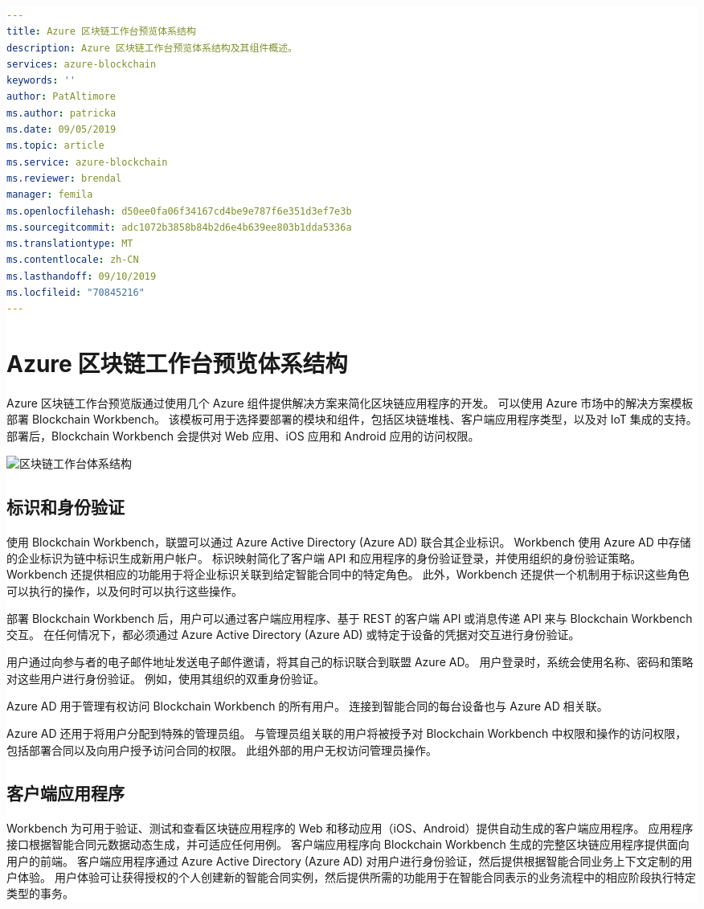 ```yaml
---
title: Azure 区块链工作台预览体系结构
description: Azure 区块链工作台预览体系结构及其组件概述。
services: azure-blockchain
keywords: ''
author: PatAltimore
ms.author: patricka
ms.date: 09/05/2019
ms.topic: article
ms.service: azure-blockchain
ms.reviewer: brendal
manager: femila
ms.openlocfilehash: d50ee0fa06f34167cd4be9e787f6e351d3ef7e3b
ms.sourcegitcommit: adc1072b3858b84b2d6e4b639ee803b1dda5336a
ms.translationtype: MT
ms.contentlocale: zh-CN
ms.lasthandoff: 09/10/2019
ms.locfileid: "70845216"
---
```

# <a name="azure-blockchain-workbench-preview-architecture"></a>Azure 区块链工作台预览体系结构

Azure 区块链工作台预览版通过使用几个 Azure 组件提供解决方案来简化区块链应用程序的开发。 可以使用 Azure 市场中的解决方案模板部署 Blockchain Workbench。 该模板可用于选择要部署的模块和组件，包括区块链堆栈、客户端应用程序类型，以及对 IoT 集成的支持。 部署后，Blockchain Workbench 会提供对 Web 应用、iOS 应用和 Android 应用的访问权限。

![区块链工作台体系结构](./media/architecture/architecture.png)

## <a name="identity-and-authentication"></a>标识和身份验证

使用 Blockchain Workbench，联盟可以通过 Azure Active Directory (Azure AD) 联合其企业标识。 Workbench 使用 Azure AD 中存储的企业标识为链中标识生成新用户帐户。 标识映射简化了客户端 API 和应用程序的身份验证登录，并使用组织的身份验证策略。 Workbench 还提供相应的功能用于将企业标识关联到给定智能合同中的特定角色。 此外，Workbench 还提供一个机制用于标识这些角色可以执行的操作，以及何时可以执行这些操作。

部署 Blockchain Workbench 后，用户可以通过客户端应用程序、基于 REST 的客户端 API 或消息传递 API 来与 Blockchain Workbench 交互。 在任何情况下，都必须通过 Azure Active Directory (Azure AD) 或特定于设备的凭据对交互进行身份验证。

用户通过向参与者的电子邮件地址发送电子邮件邀请，将其自己的标识联合到联盟 Azure AD。 用户登录时，系统会使用名称、密码和策略对这些用户进行身份验证。 例如，使用其组织的双重身份验证。

Azure AD 用于管理有权访问 Blockchain Workbench 的所有用户。 连接到智能合同的每台设备也与 Azure AD 相关联。

Azure AD 还用于将用户分配到特殊的管理员组。 与管理员组关联的用户将被授予对 Blockchain Workbench 中权限和操作的访问权限，包括部署合同以及向用户授予访问合同的权限。 此组外部的用户无权访问管理员操作。

## <a name="client-applications"></a>客户端应用程序

Workbench 为可用于验证、测试和查看区块链应用程序的 Web 和移动应用（iOS、Android）提供自动生成的客户端应用程序。 应用程序接口根据智能合同元数据动态生成，并可适应任何用例。 客户端应用程序向 Blockchain Workbench 生成的完整区块链应用程序提供面向用户的前端。 客户端应用程序通过 Azure Active Directory (Azure AD) 对用户进行身份验证，然后提供根据智能合同业务上下文定制的用户体验。 用户体验可让获得授权的个人创建新的智能合同实例，然后提供所需的功能用于在智能合同表示的业务流程中的相应阶段执行特定类型的事务。
